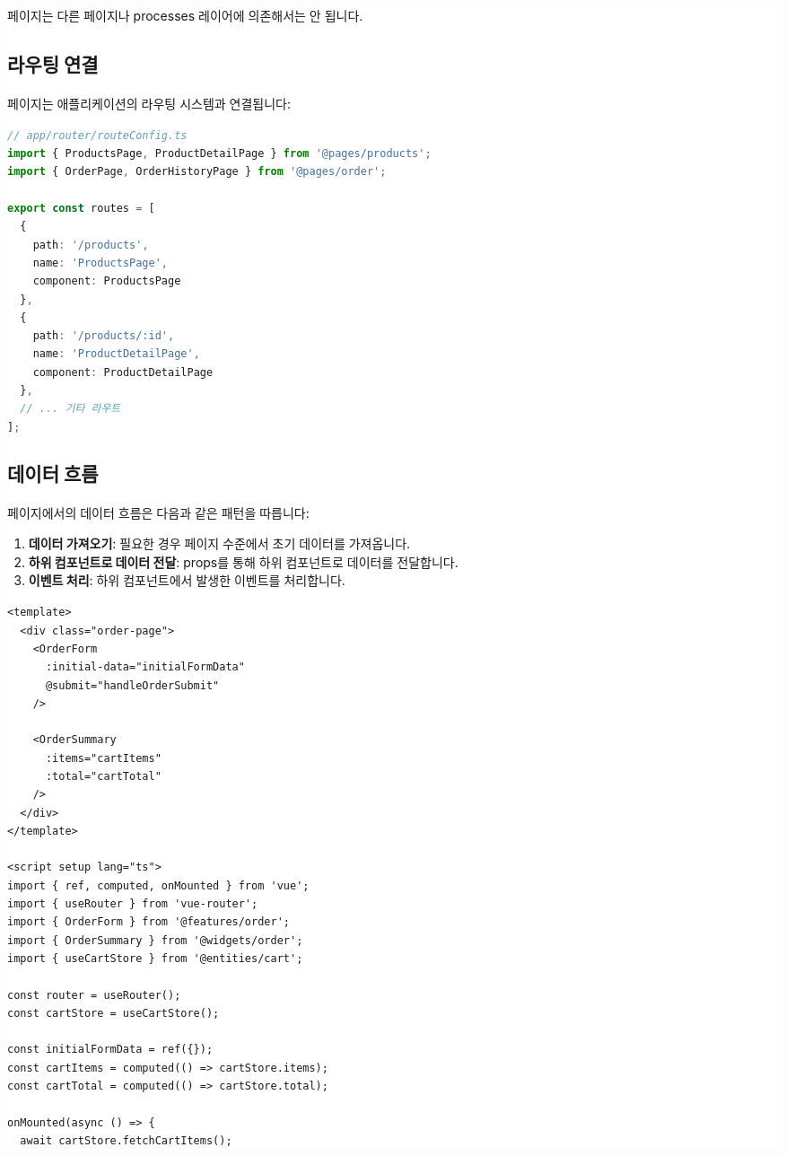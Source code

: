 페이지는 다른 페이지나 processes 레이어에 의존해서는 안 됩니다.

## 라우팅 연결

페이지는 애플리케이션의 라우팅 시스템과 연결됩니다:

```typescript
// app/router/routeConfig.ts
import { ProductsPage, ProductDetailPage } from '@pages/products';
import { OrderPage, OrderHistoryPage } from '@pages/order';

export const routes = [
  {
    path: '/products',
    name: 'ProductsPage',
    component: ProductsPage
  },
  {
    path: '/products/:id',
    name: 'ProductDetailPage',
    component: ProductDetailPage
  },
  // ... 기타 라우트
];
```

## 데이터 흐름

페이지에서의 데이터 흐름은 다음과 같은 패턴을 따릅니다:

1. **데이터 가져오기**: 필요한 경우 페이지 수준에서 초기 데이터를 가져옵니다.
2. **하위 컴포넌트로 데이터 전달**: props를 통해 하위 컴포넌트로 데이터를 전달합니다.
3. **이벤트 처리**: 하위 컴포넌트에서 발생한 이벤트를 처리합니다.

```vue
<template>
  <div class="order-page">
    <OrderForm 
      :initial-data="initialFormData" 
      @submit="handleOrderSubmit" 
    />
    
    <OrderSummary 
      :items="cartItems" 
      :total="cartTotal" 
    />
  </div>
</template>

<script setup lang="ts">
import { ref, computed, onMounted } from 'vue';
import { useRouter } from 'vue-router';
import { OrderForm } from '@features/order';
import { OrderSummary } from '@widgets/order';
import { useCartStore } from '@entities/cart';

const router = useRouter();
const cartStore = useCartStore();

const initialFormData = ref({});
const cartItems = computed(() => cartStore.items);
const cartTotal = computed(() => cartStore.total);

onMounted(async () => {
  await cartStore.fetchCartItems();
```